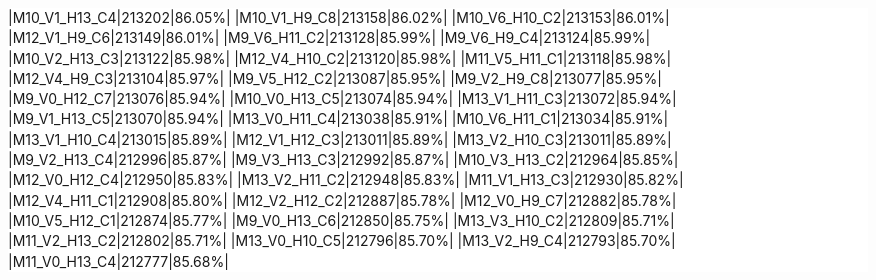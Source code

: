 |M10_V1_H13_C4|213202|86.05%|
|M10_V1_H9_C8|213158|86.02%|
|M10_V6_H10_C2|213153|86.01%|
|M12_V1_H9_C6|213149|86.01%|
|M9_V6_H11_C2|213128|85.99%|
|M9_V6_H9_C4|213124|85.99%|
|M10_V2_H13_C3|213122|85.98%|
|M12_V4_H10_C2|213120|85.98%|
|M11_V5_H11_C1|213118|85.98%|
|M12_V4_H9_C3|213104|85.97%|
|M9_V5_H12_C2|213087|85.95%|
|M9_V2_H9_C8|213077|85.95%|
|M9_V0_H12_C7|213076|85.94%|
|M10_V0_H13_C5|213074|85.94%|
|M13_V1_H11_C3|213072|85.94%|
|M9_V1_H13_C5|213070|85.94%|
|M13_V0_H11_C4|213038|85.91%|
|M10_V6_H11_C1|213034|85.91%|
|M13_V1_H10_C4|213015|85.89%|
|M12_V1_H12_C3|213011|85.89%|
|M13_V2_H10_C3|213011|85.89%|
|M9_V2_H13_C4|212996|85.87%|
|M9_V3_H13_C3|212992|85.87%|
|M10_V3_H13_C2|212964|85.85%|
|M12_V0_H12_C4|212950|85.83%|
|M13_V2_H11_C2|212948|85.83%|
|M11_V1_H13_C3|212930|85.82%|
|M12_V4_H11_C1|212908|85.80%|
|M12_V2_H12_C2|212887|85.78%|
|M12_V0_H9_C7|212882|85.78%|
|M10_V5_H12_C1|212874|85.77%|
|M9_V0_H13_C6|212850|85.75%|
|M13_V3_H10_C2|212809|85.71%|
|M11_V2_H13_C2|212802|85.71%|
|M13_V0_H10_C5|212796|85.70%|
|M13_V2_H9_C4|212793|85.70%|
|M11_V0_H13_C4|212777|85.68%|